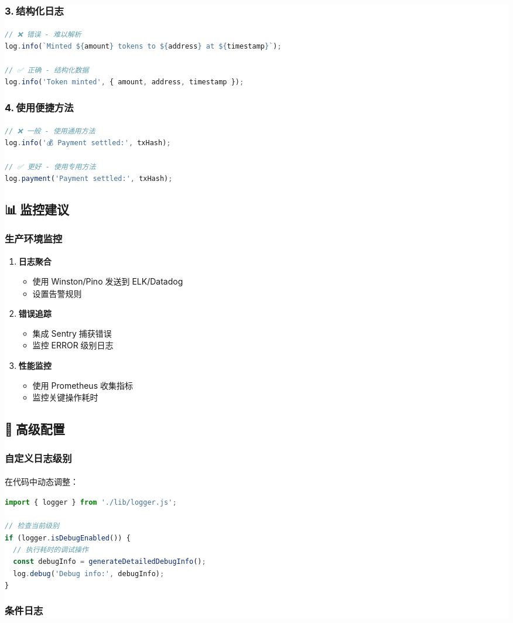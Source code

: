 ### 3. 结构化日志

```typescript
// ❌ 错误 - 难以解析
log.info(`Minted ${amount} tokens to ${address} at ${timestamp}`);

// ✅ 正确 - 结构化数据
log.info('Token minted', { amount, address, timestamp });
```

### 4. 使用便捷方法

```typescript
// ❌ 一般 - 使用通用方法
log.info('💰 Payment settled:', txHash);

// ✅ 更好 - 使用专用方法
log.payment('Payment settled:', txHash);
```

## 📊 监控建议

### 生产环境监控

1. **日志聚合**
   - 使用 Winston/Pino 发送到 ELK/Datadog
   - 设置告警规则

2. **错误追踪**
   - 集成 Sentry 捕获错误
   - 监控 ERROR 级别日志

3. **性能监控**
   - 使用 Prometheus 收集指标
   - 监控关键操作耗时

## 🔧 高级配置

### 自定义日志级别

在代码中动态调整：
```typescript
import { logger } from './lib/logger.js';

// 检查当前级别
if (logger.isDebugEnabled()) {
  // 执行耗时的调试操作
  const debugInfo = generateDetailedDebugInfo();
  log.debug('Debug info:', debugInfo);
}
```

### 条件日志
